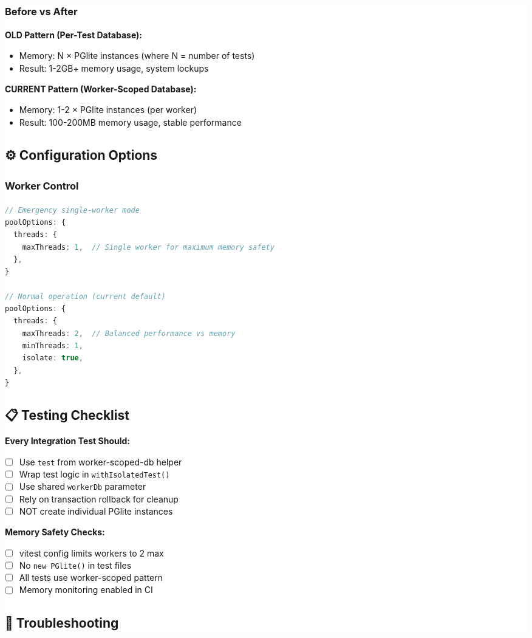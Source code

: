### Before vs After

**OLD Pattern (Per-Test Database):**

- Memory: N × PGlite instances (where N = number of tests)
- Result: 1-2GB+ memory usage, system lockups

**CURRENT Pattern (Worker-Scoped Database):**

- Memory: 1-2 × PGlite instances (per worker)
- Result: 100-200MB memory usage, stable performance

## ⚙️ Configuration Options

### Worker Control

```typescript
// Emergency single-worker mode
poolOptions: {
  threads: {
    maxThreads: 1,  // Single worker for maximum memory safety
  },
}

// Normal operation (current default)
poolOptions: {
  threads: {
    maxThreads: 2,  // Balanced performance vs memory
    minThreads: 1,
    isolate: true,
  },
}
```

## 📋 Testing Checklist

**Every Integration Test Should:**

- [ ] Use `test` from worker-scoped-db helper
- [ ] Wrap test logic in `withIsolatedTest()`
- [ ] Use shared `workerDb` parameter
- [ ] Rely on transaction rollback for cleanup
- [ ] NOT create individual PGlite instances

**Memory Safety Checks:**

- [ ] vitest config limits workers to 2 max
- [ ] No `new PGlite()` in test files
- [ ] All tests use worker-scoped pattern
- [ ] Memory monitoring enabled in CI

## 🔧 Troubleshooting

